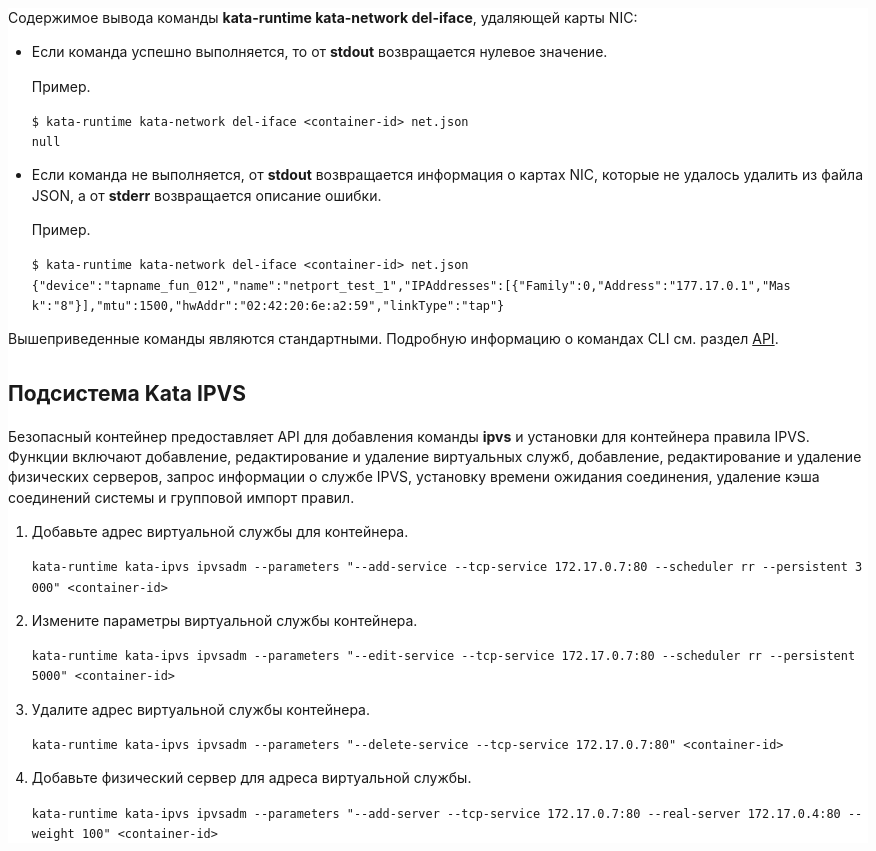    Содержимое вывода команды **kata-runtime kata-network del-iface**, удаляющей карты NIC:
   
   - Если команда успешно выполняется, то от **stdout** возвращается нулевое значение.
     
     Пример.
     
     ```
     $ kata-runtime kata-network del-iface <container-id> net.json
     null
     ```
   
   - Если команда не выполняется, от **stdout** возвращается информация о картах NIC, которые не удалось удалить из файла JSON, а от **stderr** возвращается описание ошибки.
     
     Пример.
     
     ```
     $ kata-runtime kata-network del-iface <container-id> net.json
     {"device":"tapname_fun_012","name":"netport_test_1","IPAddresses":[{"Family":0,"Address":"177.17.0.1","Mask":"8"}],"mtu":1500,"hwAddr":"02:42:20:6e:a2:59","linkType":"tap"}
     ```

Вышеприведенные команды являются стандартными. Подробную информацию о командах CLI см. раздел [API](#apis-32.md#EN-US_TOPIC_0184808188).

## Подсистема Kata IPVS

Безопасный контейнер предоставляет API для добавления команды **ipvs** и установки для контейнера правила IPVS. Функции включают добавление, редактирование и удаление виртуальных служб, добавление, редактирование и удаление физических серверов, запрос информации о службе IPVS, установку времени ожидания соединения, удаление кэша соединений системы и групповой импорт правил.

1. Добавьте адрес виртуальной службы для контейнера.
   
   ```
   kata-runtime kata-ipvs ipvsadm --parameters "--add-service --tcp-service 172.17.0.7:80 --scheduler rr --persistent 3000" <container-id>
   ```

2. Измените параметры виртуальной службы контейнера.
   
   ```
   kata-runtime kata-ipvs ipvsadm --parameters "--edit-service --tcp-service 172.17.0.7:80 --scheduler rr --persistent 5000" <container-id>
   ```

3. Удалите адрес виртуальной службы контейнера.
   
   ```
   kata-runtime kata-ipvs ipvsadm --parameters "--delete-service --tcp-service 172.17.0.7:80" <container-id>
   ```

4. Добавьте физический сервер для адреса виртуальной службы.
   
   ```
   kata-runtime kata-ipvs ipvsadm --parameters "--add-server --tcp-service 172.17.0.7:80 --real-server 172.17.0.4:80 --weight 100" <container-id>
   ```
